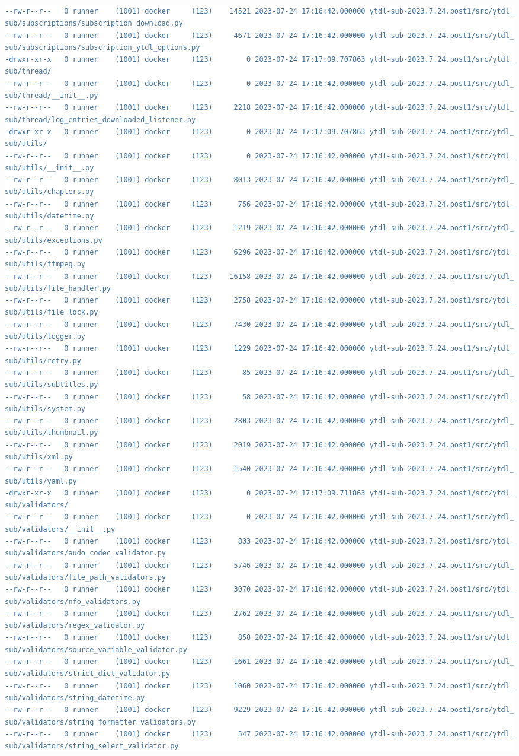 ```diff
--rw-r--r--   0 runner    (1001) docker     (123)    14521 2023-07-24 17:16:42.000000 ytdl-sub-2023.7.24.post1/src/ytdl_sub/subscriptions/subscription_download.py
--rw-r--r--   0 runner    (1001) docker     (123)     4671 2023-07-24 17:16:42.000000 ytdl-sub-2023.7.24.post1/src/ytdl_sub/subscriptions/subscription_ytdl_options.py
-drwxr-xr-x   0 runner    (1001) docker     (123)        0 2023-07-24 17:17:09.707863 ytdl-sub-2023.7.24.post1/src/ytdl_sub/thread/
--rw-r--r--   0 runner    (1001) docker     (123)        0 2023-07-24 17:16:42.000000 ytdl-sub-2023.7.24.post1/src/ytdl_sub/thread/__init__.py
--rw-r--r--   0 runner    (1001) docker     (123)     2218 2023-07-24 17:16:42.000000 ytdl-sub-2023.7.24.post1/src/ytdl_sub/thread/log_entries_downloaded_listener.py
-drwxr-xr-x   0 runner    (1001) docker     (123)        0 2023-07-24 17:17:09.707863 ytdl-sub-2023.7.24.post1/src/ytdl_sub/utils/
--rw-r--r--   0 runner    (1001) docker     (123)        0 2023-07-24 17:16:42.000000 ytdl-sub-2023.7.24.post1/src/ytdl_sub/utils/__init__.py
--rw-r--r--   0 runner    (1001) docker     (123)     8013 2023-07-24 17:16:42.000000 ytdl-sub-2023.7.24.post1/src/ytdl_sub/utils/chapters.py
--rw-r--r--   0 runner    (1001) docker     (123)      756 2023-07-24 17:16:42.000000 ytdl-sub-2023.7.24.post1/src/ytdl_sub/utils/datetime.py
--rw-r--r--   0 runner    (1001) docker     (123)     1219 2023-07-24 17:16:42.000000 ytdl-sub-2023.7.24.post1/src/ytdl_sub/utils/exceptions.py
--rw-r--r--   0 runner    (1001) docker     (123)     6296 2023-07-24 17:16:42.000000 ytdl-sub-2023.7.24.post1/src/ytdl_sub/utils/ffmpeg.py
--rw-r--r--   0 runner    (1001) docker     (123)    16158 2023-07-24 17:16:42.000000 ytdl-sub-2023.7.24.post1/src/ytdl_sub/utils/file_handler.py
--rw-r--r--   0 runner    (1001) docker     (123)     2758 2023-07-24 17:16:42.000000 ytdl-sub-2023.7.24.post1/src/ytdl_sub/utils/file_lock.py
--rw-r--r--   0 runner    (1001) docker     (123)     7430 2023-07-24 17:16:42.000000 ytdl-sub-2023.7.24.post1/src/ytdl_sub/utils/logger.py
--rw-r--r--   0 runner    (1001) docker     (123)     1229 2023-07-24 17:16:42.000000 ytdl-sub-2023.7.24.post1/src/ytdl_sub/utils/retry.py
--rw-r--r--   0 runner    (1001) docker     (123)       85 2023-07-24 17:16:42.000000 ytdl-sub-2023.7.24.post1/src/ytdl_sub/utils/subtitles.py
--rw-r--r--   0 runner    (1001) docker     (123)       58 2023-07-24 17:16:42.000000 ytdl-sub-2023.7.24.post1/src/ytdl_sub/utils/system.py
--rw-r--r--   0 runner    (1001) docker     (123)     2803 2023-07-24 17:16:42.000000 ytdl-sub-2023.7.24.post1/src/ytdl_sub/utils/thumbnail.py
--rw-r--r--   0 runner    (1001) docker     (123)     2019 2023-07-24 17:16:42.000000 ytdl-sub-2023.7.24.post1/src/ytdl_sub/utils/xml.py
--rw-r--r--   0 runner    (1001) docker     (123)     1540 2023-07-24 17:16:42.000000 ytdl-sub-2023.7.24.post1/src/ytdl_sub/utils/yaml.py
-drwxr-xr-x   0 runner    (1001) docker     (123)        0 2023-07-24 17:17:09.711863 ytdl-sub-2023.7.24.post1/src/ytdl_sub/validators/
--rw-r--r--   0 runner    (1001) docker     (123)        0 2023-07-24 17:16:42.000000 ytdl-sub-2023.7.24.post1/src/ytdl_sub/validators/__init__.py
--rw-r--r--   0 runner    (1001) docker     (123)      833 2023-07-24 17:16:42.000000 ytdl-sub-2023.7.24.post1/src/ytdl_sub/validators/audo_codec_validator.py
--rw-r--r--   0 runner    (1001) docker     (123)     5746 2023-07-24 17:16:42.000000 ytdl-sub-2023.7.24.post1/src/ytdl_sub/validators/file_path_validators.py
--rw-r--r--   0 runner    (1001) docker     (123)     3070 2023-07-24 17:16:42.000000 ytdl-sub-2023.7.24.post1/src/ytdl_sub/validators/nfo_validators.py
--rw-r--r--   0 runner    (1001) docker     (123)     2762 2023-07-24 17:16:42.000000 ytdl-sub-2023.7.24.post1/src/ytdl_sub/validators/regex_validator.py
--rw-r--r--   0 runner    (1001) docker     (123)      858 2023-07-24 17:16:42.000000 ytdl-sub-2023.7.24.post1/src/ytdl_sub/validators/source_variable_validator.py
--rw-r--r--   0 runner    (1001) docker     (123)     1661 2023-07-24 17:16:42.000000 ytdl-sub-2023.7.24.post1/src/ytdl_sub/validators/strict_dict_validator.py
--rw-r--r--   0 runner    (1001) docker     (123)     1060 2023-07-24 17:16:42.000000 ytdl-sub-2023.7.24.post1/src/ytdl_sub/validators/string_datetime.py
--rw-r--r--   0 runner    (1001) docker     (123)     9229 2023-07-24 17:16:42.000000 ytdl-sub-2023.7.24.post1/src/ytdl_sub/validators/string_formatter_validators.py
--rw-r--r--   0 runner    (1001) docker     (123)      547 2023-07-24 17:16:42.000000 ytdl-sub-2023.7.24.post1/src/ytdl_sub/validators/string_select_validator.py
```